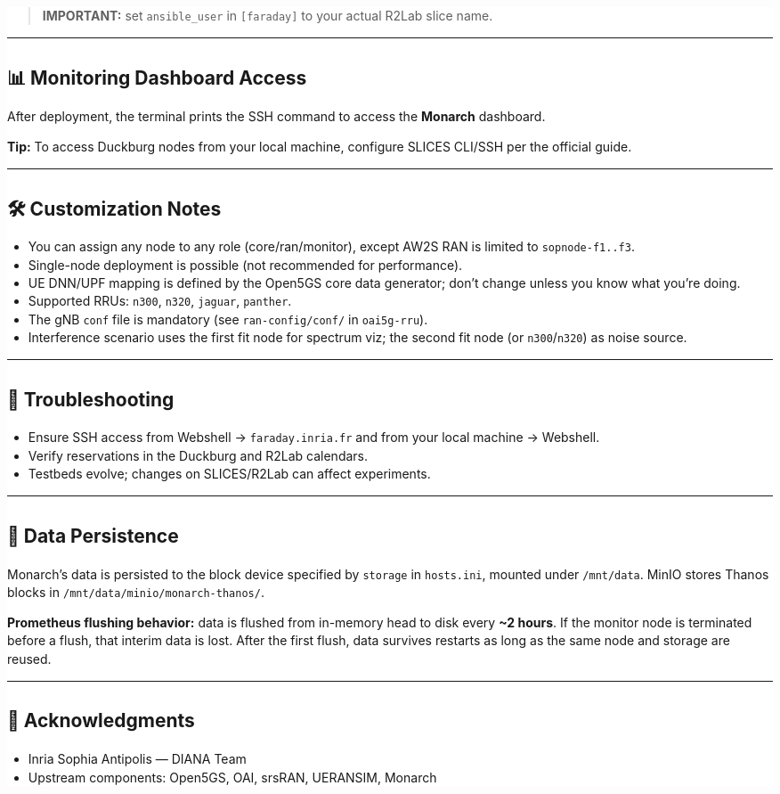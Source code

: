 > **IMPORTANT:** set `ansible_user` in `[faraday]` to your actual R2Lab slice name.

---

## 📊 Monitoring Dashboard Access

After deployment, the terminal prints the SSH command to access the **Monarch** dashboard.

**Tip:** To access Duckburg nodes from your local machine, configure SLICES CLI/SSH per the official guide.

---

## 🛠 Customization Notes

- You can assign any node to any role (core/ran/monitor), except AW2S RAN is limited to `sopnode-f1..f3`.
- Single-node deployment is possible (not recommended for performance).
- UE DNN/UPF mapping is defined by the Open5GS core data generator; don’t change unless you know what you’re doing.
- Supported RRUs: `n300`, `n320`, `jaguar`, `panther`.
- The gNB `conf` file is mandatory (see `ran-config/conf/` in `oai5g-rru`).
- Interference scenario uses the first fit node for spectrum viz; the second fit node (or `n300`/`n320`) as noise source.

---

## 🧰 Troubleshooting

- Ensure SSH access from Webshell → `faraday.inria.fr` and from your local machine → Webshell.
- Verify reservations in the Duckburg and R2Lab calendars.
- Testbeds evolve; changes on SLICES/R2Lab can affect experiments.

---

## 💾 Data Persistence

Monarch’s data is persisted to the block device specified by `storage` in `hosts.ini`, mounted under `/mnt/data`. MinIO stores Thanos blocks in `/mnt/data/minio/monarch-thanos/`.

**Prometheus flushing behavior:** data is flushed from in-memory head to disk every **\~2 hours**. If the monitor node is terminated before a flush, that interim data is lost. After the first flush, data survives restarts as long as the same node and storage are reused.

---

## 🙏 Acknowledgments

- Inria Sophia Antipolis — DIANA Team
- Upstream components: Open5GS, OAI, srsRAN, UERANSIM, Monarch

